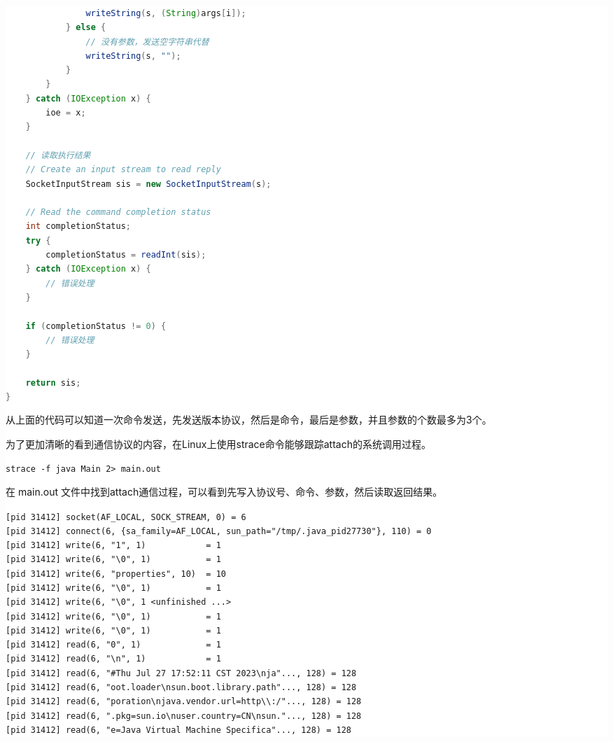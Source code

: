 ```java
                writeString(s, (String)args[i]);
            } else {
                // 没有参数，发送空字符串代替
                writeString(s, "");
            }
        }
    } catch (IOException x) {
        ioe = x;
    }

    // 读取执行结果
    // Create an input stream to read reply
    SocketInputStream sis = new SocketInputStream(s);

    // Read the command completion status
    int completionStatus;
    try {
        completionStatus = readInt(sis);
    } catch (IOException x) {
        // 错误处理
    }

    if (completionStatus != 0) {
        // 错误处理
    }
    
    return sis;
}
```
从上面的代码可以知道一次命令发送，先发送版本协议，然后是命令，最后是参数，并且参数的个数最多为3个。

为了更加清晰的看到通信协议的内容，在Linux上使用strace命令能够跟踪attach的系统调用过程。

```shell
strace -f java Main 2> main.out
```

在 main.out 文件中找到attach通信过程，可以看到先写入协议号、命令、参数，然后读取返回结果。
```text
[pid 31412] socket(AF_LOCAL, SOCK_STREAM, 0) = 6
[pid 31412] connect(6, {sa_family=AF_LOCAL, sun_path="/tmp/.java_pid27730"}, 110) = 0
[pid 31412] write(6, "1", 1)            = 1
[pid 31412] write(6, "\0", 1)           = 1
[pid 31412] write(6, "properties", 10)  = 10
[pid 31412] write(6, "\0", 1)           = 1
[pid 31412] write(6, "\0", 1 <unfinished ...>
[pid 31412] write(6, "\0", 1)           = 1
[pid 31412] write(6, "\0", 1)           = 1
[pid 31412] read(6, "0", 1)             = 1
[pid 31412] read(6, "\n", 1)            = 1
[pid 31412] read(6, "#Thu Jul 27 17:52:11 CST 2023\nja"..., 128) = 128
[pid 31412] read(6, "oot.loader\nsun.boot.library.path"..., 128) = 128
[pid 31412] read(6, "poration\njava.vendor.url=http\\:/"..., 128) = 128
[pid 31412] read(6, ".pkg=sun.io\nuser.country=CN\nsun."..., 128) = 128
[pid 31412] read(6, "e=Java Virtual Machine Specifica"..., 128) = 128
```

